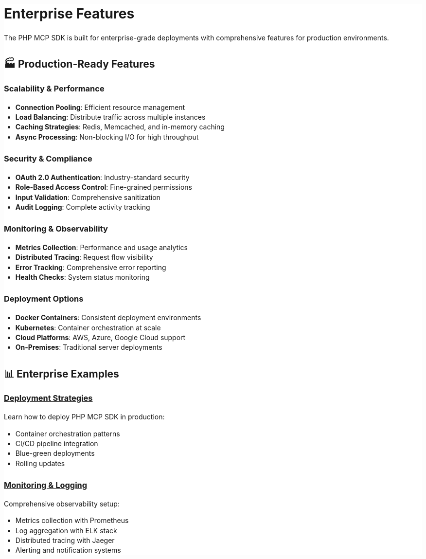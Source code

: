 # Enterprise Features

The PHP MCP SDK is built for enterprise-grade deployments with comprehensive features for production environments.

## 🏭 Production-Ready Features

### Scalability & Performance

- **Connection Pooling**: Efficient resource management
- **Load Balancing**: Distribute traffic across multiple instances
- **Caching Strategies**: Redis, Memcached, and in-memory caching
- **Async Processing**: Non-blocking I/O for high throughput

### Security & Compliance

- **OAuth 2.0 Authentication**: Industry-standard security
- **Role-Based Access Control**: Fine-grained permissions
- **Input Validation**: Comprehensive sanitization
- **Audit Logging**: Complete activity tracking

### Monitoring & Observability

- **Metrics Collection**: Performance and usage analytics
- **Distributed Tracing**: Request flow visibility
- **Error Tracking**: Comprehensive error reporting
- **Health Checks**: System status monitoring

### Deployment Options

- **Docker Containers**: Consistent deployment environments
- **Kubernetes**: Container orchestration at scale
- **Cloud Platforms**: AWS, Azure, Google Cloud support
- **On-Premises**: Traditional server deployments

## 📊 Enterprise Examples

### [Deployment Strategies](deployment)

Learn how to deploy PHP MCP SDK in production:

- Container orchestration patterns
- CI/CD pipeline integration
- Blue-green deployments
- Rolling updates

### [Monitoring & Logging](monitoring)

Comprehensive observability setup:

- Metrics collection with Prometheus
- Log aggregation with ELK stack
- Distributed tracing with Jaeger
- Alerting and notification systems
